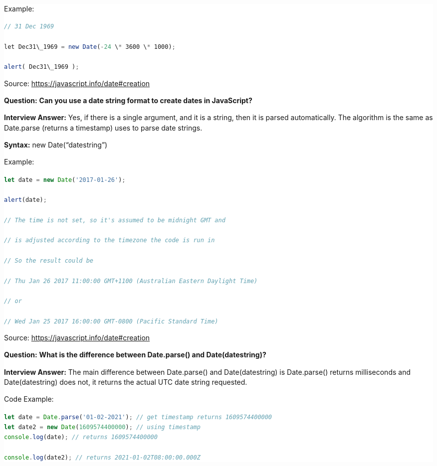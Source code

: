 Example:

```js
// 31 Dec 1969

let Dec31\_1969 = new Date(-24 \* 3600 \* 1000);

alert( Dec31\_1969 );
```

Source: <https://javascript.info/date#creation>

**Question:** **Can you use a date string format to create dates in JavaScript?**

**Interview Answer:** Yes, if there is a single argument, and it is a string, then it is parsed automatically. The algorithm is the same as Date.parse (returns a timestamp) uses to parse date strings.

**Syntax:** new Date(“datestring”)

Example:

```js
let date = new Date('2017-01-26');

alert(date);

// The time is not set, so it's assumed to be midnight GMT and

// is adjusted according to the timezone the code is run in

// So the result could be

// Thu Jan 26 2017 11:00:00 GMT+1100 (Australian Eastern Daylight Time)

// or

// Wed Jan 25 2017 16:00:00 GMT-0800 (Pacific Standard Time)
```

Source: <https://javascript.info/date#creation>

**Question:** **What is the difference between Date.parse() and Date(datestring)?**

**Interview Answer:** The main difference between Date.parse() and Date(datestring) is Date.parse() returns milliseconds and Date(datestring) does not, it returns the actual UTC date string requested.

Code Example:

```js
let date = Date.parse('01-02-2021'); // get timestamp returns 1609574400000
let date2 = new Date(1609574400000); // using timestamp
console.log(date); // returns 1609574400000

console.log(date2); // returns 2021-01-02T08:00:00.000Z
```
